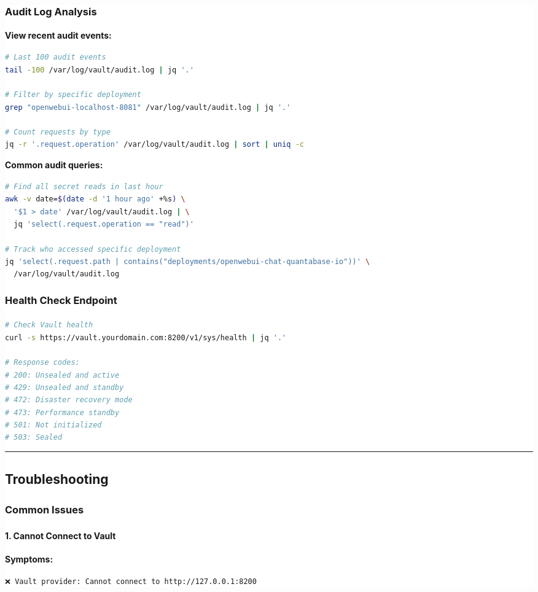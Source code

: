 ### Audit Log Analysis

**View recent audit events:**

```bash
# Last 100 audit events
tail -100 /var/log/vault/audit.log | jq '.'

# Filter by specific deployment
grep "openwebui-localhost-8081" /var/log/vault/audit.log | jq '.'

# Count requests by type
jq -r '.request.operation' /var/log/vault/audit.log | sort | uniq -c
```

**Common audit queries:**

```bash
# Find all secret reads in last hour
awk -v date=$(date -d '1 hour ago' +%s) \
  '$1 > date' /var/log/vault/audit.log | \
  jq 'select(.request.operation == "read")'

# Track who accessed specific deployment
jq 'select(.request.path | contains("deployments/openwebui-chat-quantabase-io"))' \
  /var/log/vault/audit.log
```

### Health Check Endpoint

```bash
# Check Vault health
curl -s https://vault.yourdomain.com:8200/v1/sys/health | jq '.'

# Response codes:
# 200: Unsealed and active
# 429: Unsealed and standby
# 472: Disaster recovery mode
# 473: Performance standby
# 501: Not initialized
# 503: Sealed
```

---

## Troubleshooting

### Common Issues

#### 1. Cannot Connect to Vault

**Symptoms:**
```
❌ Vault provider: Cannot connect to http://127.0.0.1:8200
```
